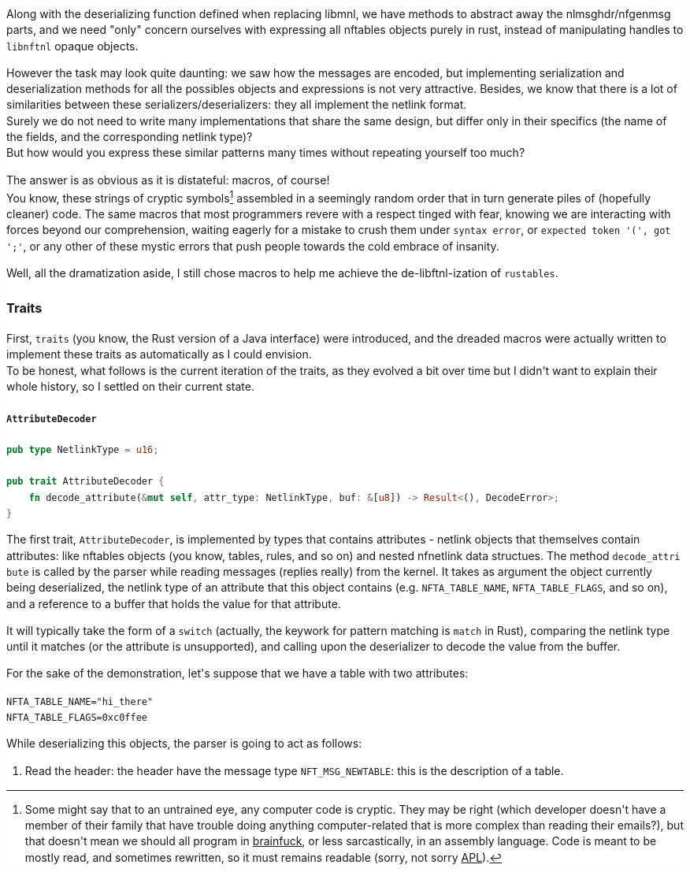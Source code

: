Along with the deserializing function defined when replacing libmnl, we have methods to abstract away the nlmsghdr/nfgenmsg parts, and we need "only" concern ourselves with expressing all nftables objects purely in rust, instead of manipulating handles to `libnftnl` opaque objects.  

However the task may look quite daunting: we saw how the messages are encoded, but implementing serialization and deserialization methods for all the possibles objects and expressions is not very attractive.
Besides, we know that there is a lot of similarities between these serializers/deserializers: they all implement the netlink format.  
Surely we do not need to write many implementations that share the same design, but differ only in their specifics (the name of the fields, and the corresponding netlink type)?  
But how would you express these similar patterns many times without repeating yourself too much?

The answer is as obvious as it is distateful: macros, of course!  
You know, these strings of cryptic symbols[^code_is_cryptic] assembled in a seemingly random order that in turn generate piles of (hopefully cleaner) code. The same macros that most programmers revere with a respect tinged with fear, knowing we are interacting with forces beyond our comprehension, waiting eagerly for a mistake to crush them under `syntax error`, or `expected token '(', got ';'`, or any other of these mystic errors that push people towards the cold embrace of insanity.

Well, all the dramatization aside, I still chose macros to help me achieve the de-libftnl-ization of `rustables`.

### Traits

First, `traits` (you know, the Rust version of a Java interface) were introduced, and the dreaded macros were actually written to implement these traits as automatically as I could envision.  
To be honest, what follows is the current iteration of the traits, as they evolved a bit over time but I didn't want to explain their whole history, so I settled on their current state.

#### `AttributeDecoder`

```rust
pub type NetlinkType = u16;

pub trait AttributeDecoder {
    fn decode_attribute(&mut self, attr_type: NetlinkType, buf: &[u8]) -> Result<(), DecodeError>;
}
```

The first trait, `AttributeDecoder`, is implemented by types that contains attributes - netlink objects that themselves contain attributes: like nftables objects (you know, tables, rules, and so on) and nested nfnetlink data structues.
The method `decode_attribute` is called by the parser while reading messages (replies really) from the kernel. It takes as argument the object currently being deserialized, the netlink type of an attribute that this object contains (e.g. `NFTA_TABLE_NAME`, `NFTA_TABLE_FLAGS`, and so on), and a reference to a buffer that holds the value for that attribute.

It will typically take the form of a `switch` (actually, the keywork for pattern matching is `match` in Rust), comparing the netlink type until it matches (or the attribute is unsupported), and calling upon the deserializer to decode the value from the buffer.

For the sake of the demonstration, let's suppose that we have a table with two attributes:
```
NFTA_TABLE_NAME="hi_there"
NFTA_TABLE_FLAGS=0xc0ffee
```
While deserializing this objects, the parser is going to act as follows:
1. Read the header: the header have the message type `NFT_MSG_NEWTABLE`: this is the description of a table.


[^qemu_light]: QEMU+VirtIO really, so nothing actually light, except for the fact that the virtual machines would only execute a minimalistic userpace.
[^whoops]: It was actually half an hour before the start of the event, not a couple minutes, but still, I got to experiment with what testing in production must feel like, and my conclusion on the matter can be summarized as "3/10 wouldn't recommend".
[^new_nftables]: Well, "new" being 2014 here, but you know how software transitions can be long when they require a brutal switch (Python 2->3, IP v4->v6, etc.).
[^azure_sponsorship]: While I'm personally not a huge fan of Azure (or Microsoft offerings in general), I would like to thank them for offering generous quotas for non-profits, this is useful and greatly helped us for the CTF!
[^3]: Beware, the order of the rules matter, so it is definitely not a mathematical set!
[^4]: The index is taken as calculated when the rule was inserted in the kernel. This is the main difference between `iif` and `iifname`: `iif` computes that index once and stores that index in the rule (forgetting about the interface name entirely), while `iifname` checks the interface name against the value you provided for every packet.
[^5]: All code excerpts below are taken from commit `e1c04510f521e853019afeca2a5991a5ef8d6a5b` in the Linux kernel. I may have slightly rewritten some parts of that code to make it shorter for this posts. If you see an error, assume it is mine.
[^socket2]: https://www.man7.org/linux/man-pages/man2/socket.2.html
[^netlink7]: https://man7.org/linux/man-pages/man7/netlink.7.html
[^rewrap]: I allowed myself to rewrap the text to make it sligthly more readable.
[^crate]: A **crate** is the Rust word for a package (the language has a first-call package manager called `cargo`), whether it is a *library* or a *binary*. Here, it is used in the sense of *library*.
[^send2]: https://www.man7.org/linux/man-pages/man2/send.2.html
[^tlv]: https://en.wikipedia.org/wiki/Type%E2%80%93length%E2%80%93value
[^alcohol]: Mind that I'm not encouraging you to drink alcohol, only to keep your code nesting from reaching "I would love for my eyes to stop bleeding" levels.
[^reworked_code]: Once again, the code is slighty reworked to remove uninteresting parts and keep this article "short".
[^code_is_cryptic]: Some might say that to an untrained eye, any computer code is cryptic. They may be right (which developer doesn't have a member of their family that have trouble doing anything computer-related that is more complex than reading their emails?), but that doesn't mean we should all program in [brainfuck](https://en.wikipedia.org/wiki/Brainfuck), or less sarcastically, in an assembly language. Code is meant to be mostly read, and sometimes rewritten, so it must remains readable (sorry, not sorry [APL](https://en.wikipedia.org/wiki/APL_(programming_language))).
[^opinion_procedural_macros]: While they can give really nice results (as we will see soon), the use of tokens as the "expressivity limit" (completely made up term, by the way) that can be manipulated is frustrating at time.: I don't mean you can manipulative higher-levels constructs made of multiple tokens (you obviously can manipulate them thanks to libraries like [syn](https://docs.rs/syn/latest/syn/). Rather, I mean that information not present in the tokens is not accessible at all: you cannnot check if a token exists in the current context or not, if two types are one and the same, etc. This is understandable because it would be hard to obtain high-level information with the current compiler design (or so I read somewhere), and it would make the compilation far more complex, but it still itches from time to time.
[^hope_expectation]: We can never be sure, so we have to expect failures everywhere. Good thing Rust forces us to account for them (to handle them or to `abort()`), then!
[^procedural_design]: From what I understand, procedural macros are built as shared libraries and loaded dynamically by the rustc compiler when building the crate that requires them. This requires separating the macros from the annotated crate.
[^article_initial_objective]: When I started writing this article, I actukllay wanted to talk mostly about the macros, but I got kinda lost in the process, and here we are.
[^laziness]: I am afraid this is not the first time since I began this article that a choice was made, and I *nearly always* did default to the lazy one
[^ballmer]: [https://www.youtube.com/watch?v=I14b-C67EXY](https://www.youtube.com/watch?v=I14b-C67EXY) (not a Rickroll, I promise)
[^writing_time]: Stricly speaking, I took an unreasonable amount of time writing the few words on this page, so "today" isn't very accurate, but for the sake of colloquialism, I'll let it pass.